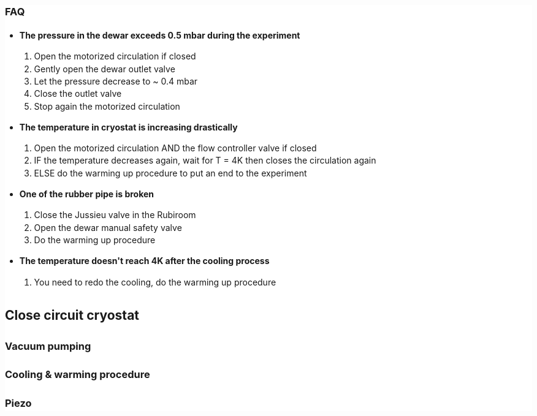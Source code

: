 ### FAQ 
- **The pressure in the dewar exceeds 0.5 mbar during the experiment**
    1. Open the motorized circulation if closed
    2. Gently open the dewar outlet valve
    3. Let the pressure decrease to ~ 0.4 mbar
    4. Close the outlet valve
    5. Stop again the motorized circulation 

- **The temperature in cryostat is increasing drastically**
    1. Open the motorized circulation AND the flow controller valve if closed
    2. IF the temperature decreases again, wait for T = 4K then closes the circulation again
    3. ELSE do the warming up procedure to put an end to the experiment

- **One of the rubber pipe is broken**
    1. Close the Jussieu valve in the Rubiroom
    2. Open the dewar manual safety valve 
    3. Do the warming up procedure

- **The temperature doesn't reach 4K after the cooling process**
    1. You need to redo the cooling, do the warming up procedure 



## Close circuit cryostat 

### Vacuum pumping

### Cooling & warming procedure

### Piezo












